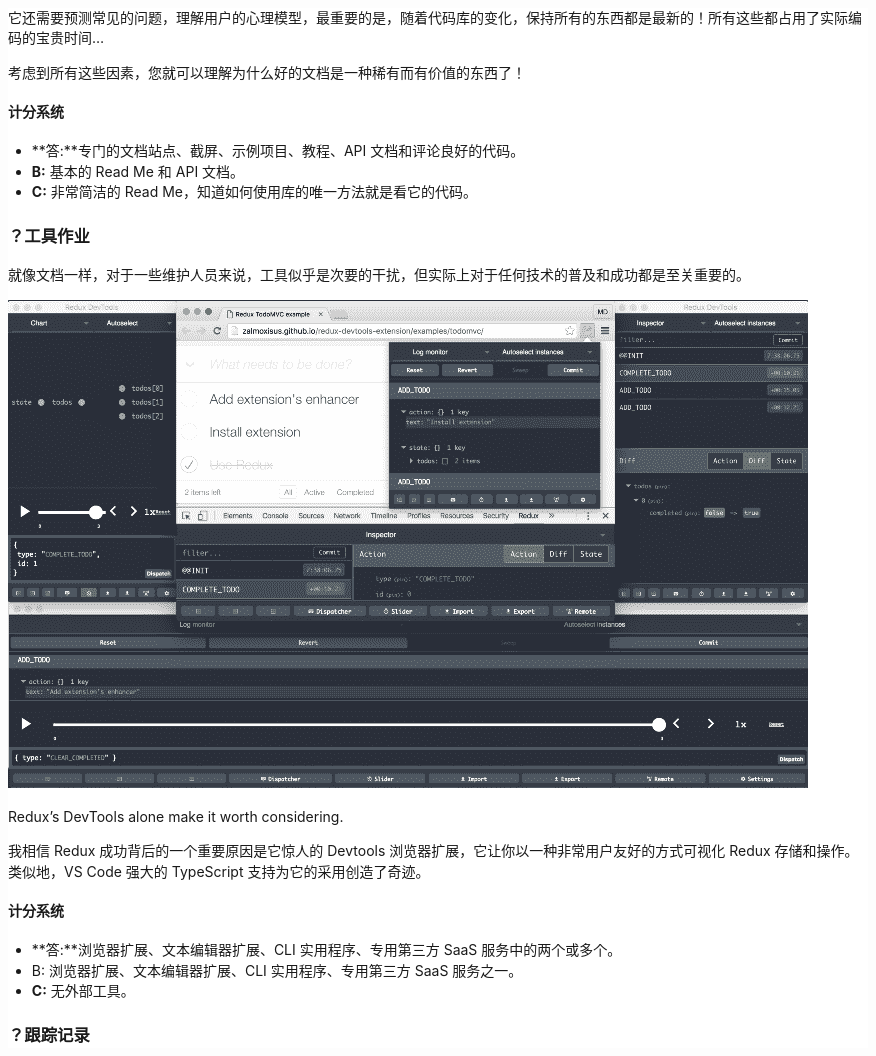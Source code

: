 它还需要预测常见的问题，理解用户的心理模型，最重要的是，随着代码库的变化，保持所有的东西都是最新的！所有这些都占用了实际编码的宝贵时间…

考虑到所有这些因素，您就可以理解为什么好的文档是一种稀有而有价值的东西了！

#### 计分系统

*   **答:**专门的文档站点、截屏、示例项目、教程、API 文档和评论良好的代码。
*   **B:** 基本的 Read Me 和 API 文档。
*   **C:** 非常简洁的 Read Me，知道如何使用库的唯一方法就是看它的代码。

### ？工具作业

就像文档一样，对于一些维护人员来说，工具似乎是次要的干扰，但实际上对于任何技术的普及和成功都是至关重要的。

![W5mW8fZMfEEVdmMf5XPdtfSSsNtptGDlOamo](img/71e3b3b4bc6227c026b3717124a20a7d.png)

Redux’s DevTools alone make it worth considering.

我相信 Redux 成功背后的一个重要原因是它惊人的 Devtools 浏览器扩展，它让你以一种非常用户友好的方式可视化 Redux 存储和操作。类似地，VS Code 强大的 TypeScript 支持为它的采用创造了奇迹。

#### 计分系统

*   **答:**浏览器扩展、文本编辑器扩展、CLI 实用程序、专用第三方 SaaS 服务中的两个或多个。
*   B: 浏览器扩展、文本编辑器扩展、CLI 实用程序、专用第三方 SaaS 服务之一。
*   **C:** 无外部工具。

### ？跟踪记录
